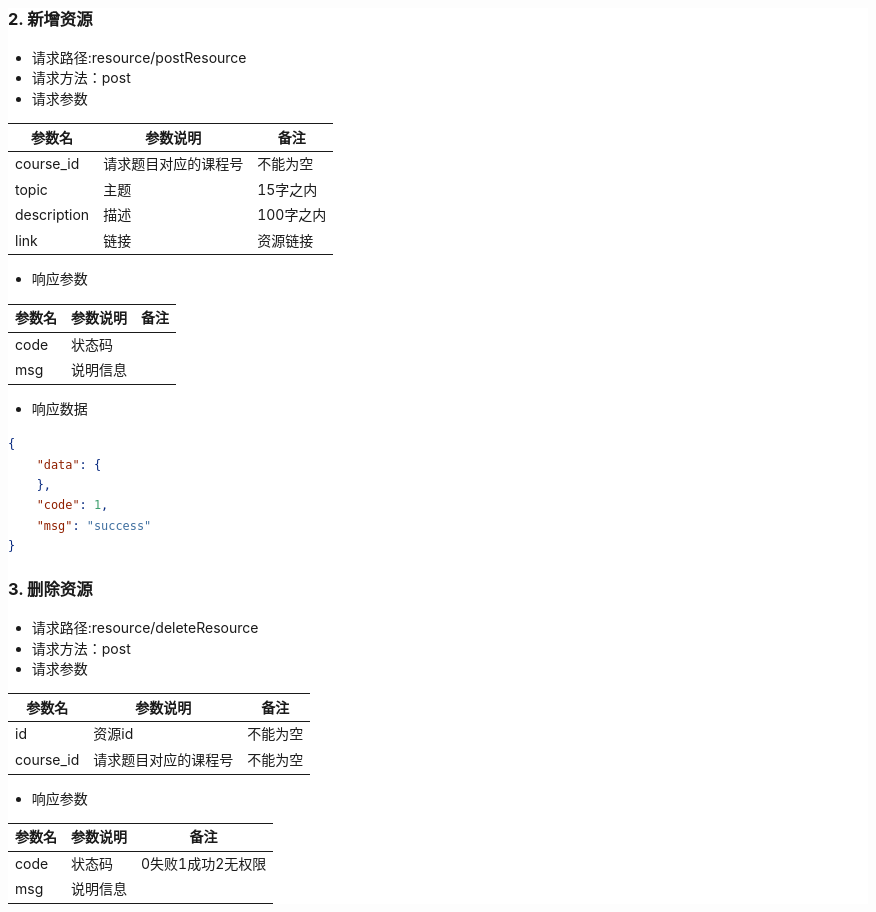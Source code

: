 ### 2. 新增资源

- 请求路径:resource/postResource
- 请求方法：post
- 请求参数

| 参数名      | 参数说明             | 备注      |
| ----------- | -------------------- | --------- |
| course_id   | 请求题目对应的课程号 | 不能为空  |
| topic       | 主题                 | 15字之内  |
| description | 描述                 | 100字之内 |
| link        | 链接                 | 资源链接  |

- 响应参数

| 参数名 | 参数说明 | 备注 |
| ------ | -------- | ---- |
| code   | 状态码   |      |
| msg    | 说明信息 |      |

- 响应数据

```json
{
    "data": {
    },
    "code": 1,
    "msg": "success"
}
```

### 3. 删除资源

- 请求路径:resource/deleteResource
- 请求方法：post
- 请求参数

| 参数名    | 参数说明             | 备注     |
| --------- | -------------------- | -------- |
| id        | 资源id               | 不能为空 |
| course_id | 请求题目对应的课程号 | 不能为空 |

- 响应参数

| 参数名 | 参数说明 | 备注              |
| ------ | -------- | ----------------- |
| code   | 状态码   | 0失败1成功2无权限 |
| msg    | 说明信息 |                   |
